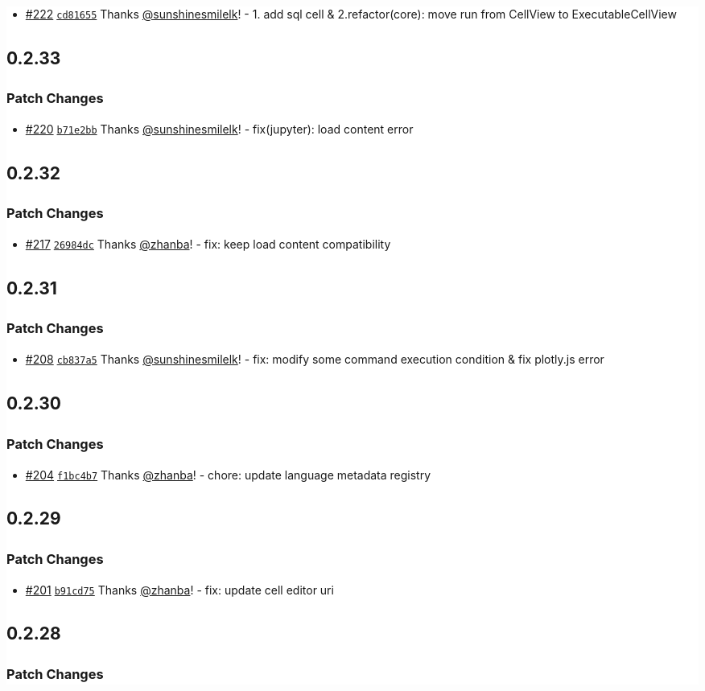 - [#222](https://github.com/difizen/libro/pull/222) [`cd81655`](https://github.com/difizen/libro/commit/cd81655ee46e9b00aab187d87b66c9c297a63d92) Thanks [@sunshinesmilelk](https://github.com/sunshinesmilelk)! - 1. add sql cell & 2.refactor(core): move run from CellView to ExecutableCellView

## 0.2.33

### Patch Changes

- [#220](https://github.com/difizen/libro/pull/220) [`b71e2bb`](https://github.com/difizen/libro/commit/b71e2bb0c7dc52075758540d836524869e2b17c4) Thanks [@sunshinesmilelk](https://github.com/sunshinesmilelk)! - fix(jupyter): load content error

## 0.2.32

### Patch Changes

- [#217](https://github.com/difizen/libro/pull/217) [`26984dc`](https://github.com/difizen/libro/commit/26984dc78c37be65b40fb09181a8b45077ce8dd0) Thanks [@zhanba](https://github.com/zhanba)! - fix: keep load content compatibility

## 0.2.31

### Patch Changes

- [#208](https://github.com/difizen/libro/pull/208) [`cb837a5`](https://github.com/difizen/libro/commit/cb837a59d2aa5c3a683fba566e834b68994462b8) Thanks [@sunshinesmilelk](https://github.com/sunshinesmilelk)! - fix: modify some command execution condition & fix plotly.js error

## 0.2.30

### Patch Changes

- [#204](https://github.com/difizen/libro/pull/204) [`f1bc4b7`](https://github.com/difizen/libro/commit/f1bc4b746255654c43ab98755067b161142c2b96) Thanks [@zhanba](https://github.com/zhanba)! - chore: update language metadata registry

## 0.2.29

### Patch Changes

- [#201](https://github.com/difizen/libro/pull/201) [`b91cd75`](https://github.com/difizen/libro/commit/b91cd7588ba4adcb3ca83f241fe42471b30cdc26) Thanks [@zhanba](https://github.com/zhanba)! - fix: update cell editor uri

## 0.2.28

### Patch Changes
